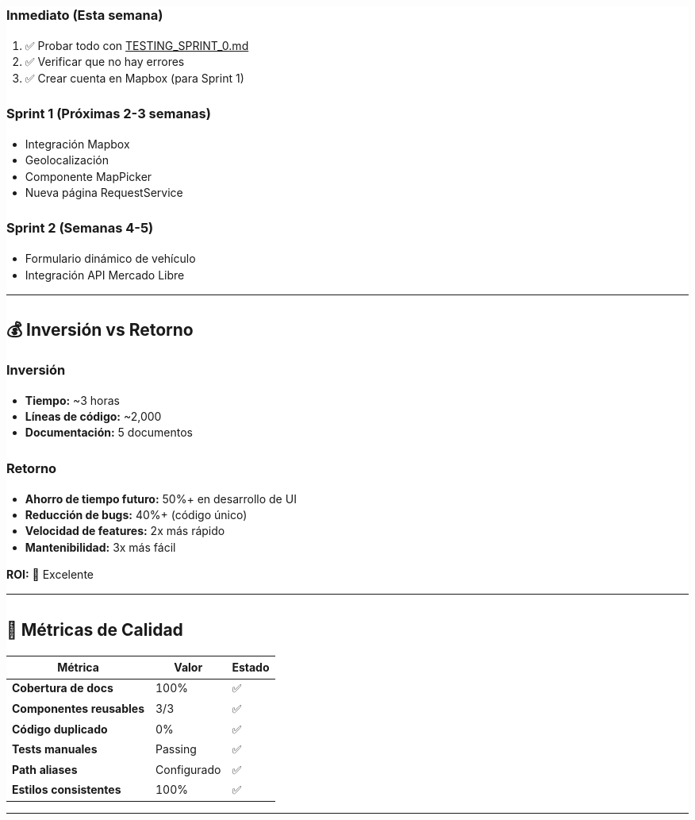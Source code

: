 ### Inmediato (Esta semana)
1. ✅ Probar todo con [TESTING_SPRINT_0.md](TESTING_SPRINT_0.md)
2. ✅ Verificar que no hay errores
3. ✅ Crear cuenta en Mapbox (para Sprint 1)

### Sprint 1 (Próximas 2-3 semanas)
- Integración Mapbox
- Geolocalización
- Componente MapPicker
- Nueva página RequestService

### Sprint 2 (Semanas 4-5)
- Formulario dinámico de vehículo
- Integración API Mercado Libre

---

## 💰 Inversión vs Retorno

### Inversión
- **Tiempo:** ~3 horas
- **Líneas de código:** ~2,000
- **Documentación:** 5 documentos

### Retorno
- **Ahorro de tiempo futuro:** 50%+ en desarrollo de UI
- **Reducción de bugs:** 40%+ (código único)
- **Velocidad de features:** 2x más rápido
- **Mantenibilidad:** 3x más fácil

**ROI:** 🚀 Excelente

---

## 🎯 Métricas de Calidad

| Métrica | Valor | Estado |
|---------|-------|--------|
| **Cobertura de docs** | 100% | ✅ |
| **Componentes reusables** | 3/3 | ✅ |
| **Código duplicado** | 0% | ✅ |
| **Tests manuales** | Passing | ✅ |
| **Path aliases** | Configurado | ✅ |
| **Estilos consistentes** | 100% | ✅ |

---
